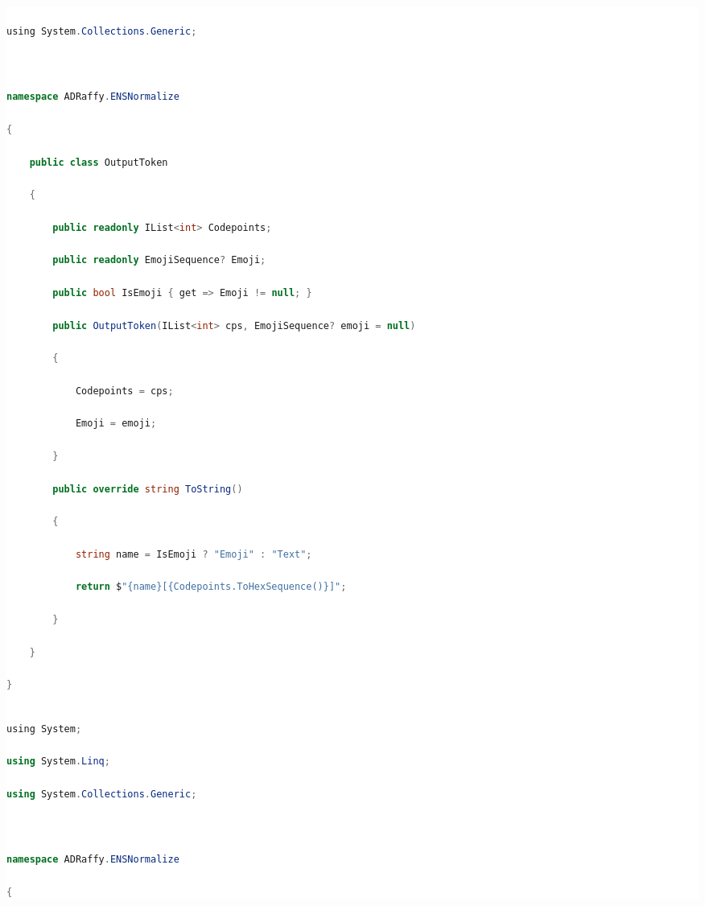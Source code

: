 

</rust>

<csharp>

```cs [ENSNormalize.cs/ENSNormalize/OutputToken.cs]

﻿using System.Collections.Generic;



namespace ADRaffy.ENSNormalize

{

    public class OutputToken

    {

        public readonly IList<int> Codepoints;

        public readonly EmojiSequence? Emoji;

        public bool IsEmoji { get => Emoji != null; }

        public OutputToken(IList<int> cps, EmojiSequence? emoji = null)

        {

            Codepoints = cps;

            Emoji = emoji;

        }

        public override string ToString() 

        {

            string name = IsEmoji ? "Emoji" : "Text";

            return $"{name}[{Codepoints.ToHexSequence()}]";

        }

    }

}

```

```cs [ENSNormalize.cs/ENSNormalize/Decoder.cs]

﻿using System;

using System.Linq;

using System.Collections.Generic;



namespace ADRaffy.ENSNormalize

{

```